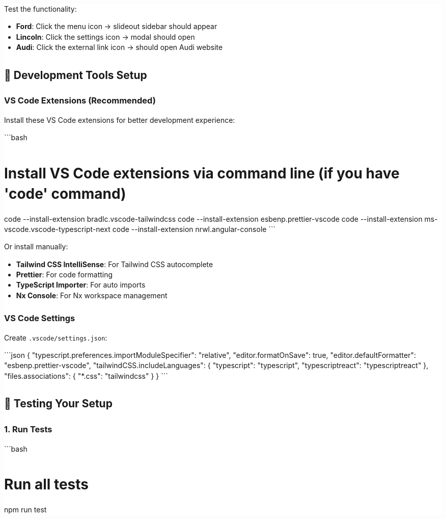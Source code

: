 Test the functionality:
- **Ford**: Click the menu icon → slideout sidebar should appear
- **Lincoln**: Click the settings icon → modal should open
- **Audi**: Click the external link icon → should open Audi website

## 🔧 Development Tools Setup

### VS Code Extensions (Recommended)

Install these VS Code extensions for better development experience:

\`\`\`bash
# Install VS Code extensions via command line (if you have 'code' command)
code --install-extension bradlc.vscode-tailwindcss
code --install-extension esbenp.prettier-vscode
code --install-extension ms-vscode.vscode-typescript-next
code --install-extension nrwl.angular-console
\`\`\`

Or install manually:
- **Tailwind CSS IntelliSense**: For Tailwind CSS autocomplete
- **Prettier**: For code formatting
- **TypeScript Importer**: For auto imports
- **Nx Console**: For Nx workspace management

### VS Code Settings

Create `.vscode/settings.json`:

\`\`\`json
{
  "typescript.preferences.importModuleSpecifier": "relative",
  "editor.formatOnSave": true,
  "editor.defaultFormatter": "esbenp.prettier-vscode",
  "tailwindCSS.includeLanguages": {
    "typescript": "typescript",
    "typescriptreact": "typescriptreact"
  },
  "files.associations": {
    "*.css": "tailwindcss"
  }
}
\`\`\`

## 🧪 Testing Your Setup

### 1. Run Tests

\`\`\`bash
# Run all tests
npm run test
